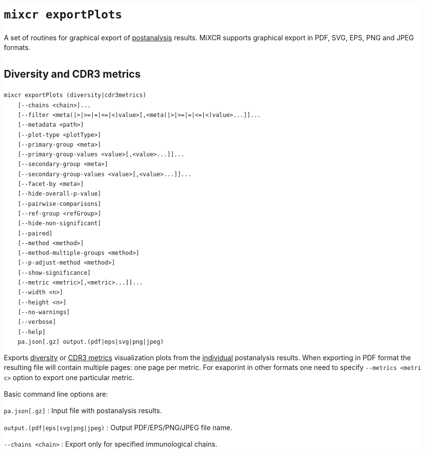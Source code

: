 # `mixcr exportPlots`

A set of routines for graphical export of [postanalysis](./mixcr-postanalysis.md) results. MiXCR supports graphical export in PDF, SVG, EPS, PNG and JPEG formats.

## Diversity and CDR3 metrics

```
mixcr exportPlots (diversity|cdr3metrics) 
    [--chains <chain>]... 
    [--filter <meta(|>|>=|=|<=|<)value>[,<meta(|>|>=|=|<=|<)value>...]]... 
    [--metadata <path>] 
    [--plot-type <plotType>] 
    [--primary-group <meta>] 
    [--primary-group-values <value>[,<value>...]]... 
    [--secondary-group <meta>] 
    [--secondary-group-values <value>[,<value>...]]... 
    [--facet-by <meta>] 
    [--hide-overall-p-value] 
    [--pairwise-comparisons] 
    [--ref-group <refGroup>] 
    [--hide-non-significant] 
    [--paired] 
    [--method <method>] 
    [--method-multiple-groups <method>] 
    [--p-adjust-method <method>] 
    [--show-significance] 
    [--metric <metric>[,<metric>...]]... 
    [--width <n>] 
    [--height <n>] 
    [--no-warnings] 
    [--verbose] 
    [--help]
    pa.json[.gz] output.(pdf|eps|svg|png|jpeg)
```
Exports [diversity](./mixcr-postanalysis.md#diversity-measures) or [CDR3 metrics](./mixcr-postanalysis.md#cdr3-metrics) visualization plots from the [individual](./mixcr-postanalysis.md#individual-postanalysis) postanalysis results. When exporting in PDF format the resulting file will contain multiple pages: one page per metric. For exaporint in other formats one need to specify `--metrics <metric>` option to export one particular metric.

Basic command line options are:

`pa.json[.gz]`
: Input file with postanalysis results.

`output.(pdf|eps|svg|png|jpeg)`
: Output PDF/EPS/PNG/JPEG file name.

`--chains <chain>`
: Export only for specified immunological chains.

